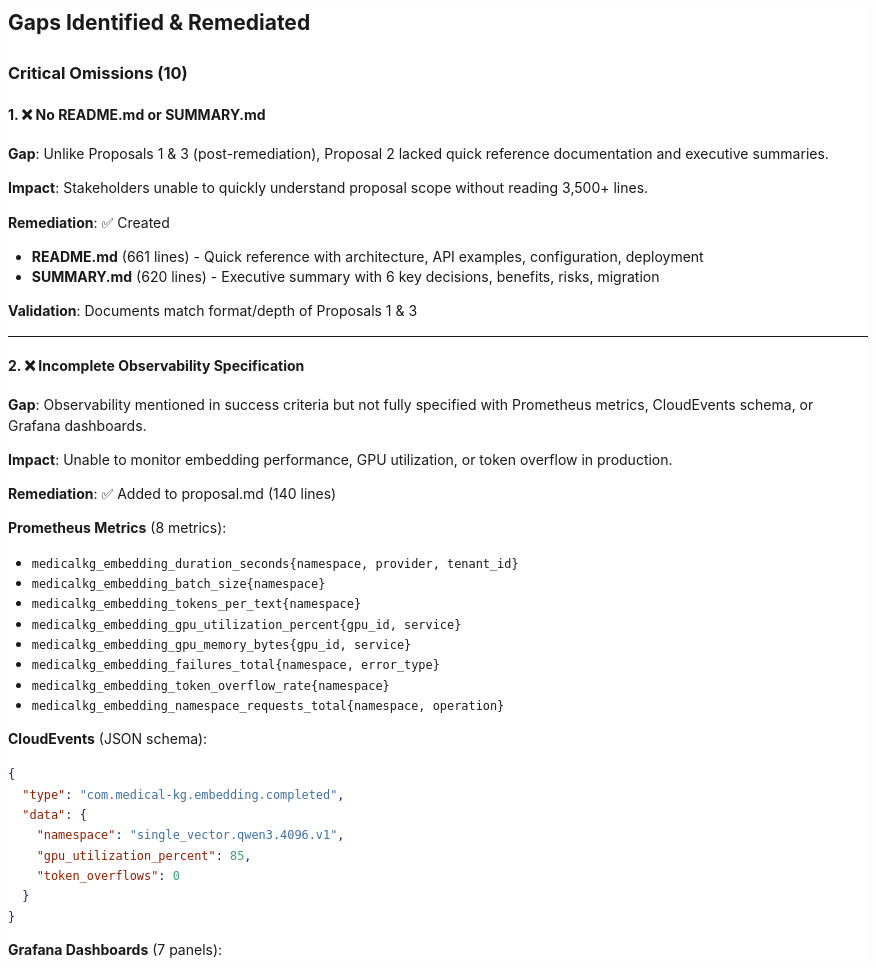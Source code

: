 
## Gaps Identified & Remediated

### Critical Omissions (10)

#### 1. ❌ No README.md or SUMMARY.md

**Gap**: Unlike Proposals 1 & 3 (post-remediation), Proposal 2 lacked quick reference documentation and executive summaries.

**Impact**: Stakeholders unable to quickly understand proposal scope without reading 3,500+ lines.

**Remediation**: ✅ Created

- **README.md** (661 lines) - Quick reference with architecture, API examples, configuration, deployment
- **SUMMARY.md** (620 lines) - Executive summary with 6 key decisions, benefits, risks, migration

**Validation**: Documents match format/depth of Proposals 1 & 3

---

#### 2. ❌ Incomplete Observability Specification

**Gap**: Observability mentioned in success criteria but not fully specified with Prometheus metrics, CloudEvents schema, or Grafana dashboards.

**Impact**: Unable to monitor embedding performance, GPU utilization, or token overflow in production.

**Remediation**: ✅ Added to proposal.md (140 lines)

**Prometheus Metrics** (8 metrics):

- `medicalkg_embedding_duration_seconds{namespace, provider, tenant_id}`
- `medicalkg_embedding_batch_size{namespace}`
- `medicalkg_embedding_tokens_per_text{namespace}`
- `medicalkg_embedding_gpu_utilization_percent{gpu_id, service}`
- `medicalkg_embedding_gpu_memory_bytes{gpu_id, service}`
- `medicalkg_embedding_failures_total{namespace, error_type}`
- `medicalkg_embedding_token_overflow_rate{namespace}`
- `medicalkg_embedding_namespace_requests_total{namespace, operation}`

**CloudEvents** (JSON schema):

```json
{
  "type": "com.medical-kg.embedding.completed",
  "data": {
    "namespace": "single_vector.qwen3.4096.v1",
    "gpu_utilization_percent": 85,
    "token_overflows": 0
  }
}
```

**Grafana Dashboards** (7 panels):
